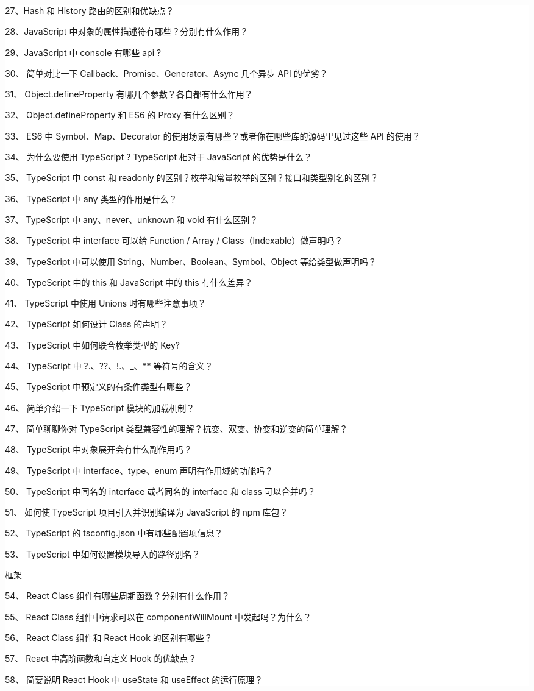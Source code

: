 27、Hash 和 History 路由的区别和优缺点？

28、JavaScript 中对象的属性描述符有哪些？分别有什么作用？

29、JavaScript 中 console 有哪些 api ?

30、 简单对比一下 Callback、Promise、Generator、Async 几个异步 API 的优劣？

31、 Object.defineProperty 有哪几个参数？各自都有什么作用？

32、 Object.defineProperty 和 ES6 的 Proxy 有什么区别？

33、 ES6 中 Symbol、Map、Decorator 的使用场景有哪些？或者你在哪些库的源码里见过这些 API 的使用？

34、 为什么要使用 TypeScript ? TypeScript 相对于 JavaScript 的优势是什么？

35、 TypeScript 中 const 和 readonly 的区别？枚举和常量枚举的区别？接口和类型别名的区别？

36、 TypeScript 中 any 类型的作用是什么？

37、 TypeScript 中 any、never、unknown 和 void 有什么区别？

38、 TypeScript 中 interface 可以给 Function / Array / Class（Indexable）做声明吗？

39、 TypeScript 中可以使用 String、Number、Boolean、Symbol、Object 等给类型做声明吗？

40、 TypeScript 中的 this 和 JavaScript 中的 this 有什么差异？

41、 TypeScript 中使用 Unions 时有哪些注意事项？

42、 TypeScript 如何设计 Class 的声明？

43、 TypeScript 中如何联合枚举类型的 Key?

44、 TypeScript 中 ?.、??、!.、\_、\*\* 等符号的含义？

45、 TypeScript 中预定义的有条件类型有哪些？

46、 简单介绍一下 TypeScript 模块的加载机制？

47、 简单聊聊你对 TypeScript 类型兼容性的理解？抗变、双变、协变和逆变的简单理解？

48、 TypeScript 中对象展开会有什么副作用吗？

49、 TypeScript 中 interface、type、enum 声明有作用域的功能吗？

50、 TypeScript 中同名的 interface 或者同名的 interface 和 class 可以合并吗？

51、 如何使 TypeScript 项目引入并识别编译为 JavaScript 的 npm 库包？

52、 TypeScript 的 tsconfig.json 中有哪些配置项信息？

53、 TypeScript 中如何设置模块导入的路径别名？

框架

54、 React Class 组件有哪些周期函数？分别有什么作用？

55、 React Class 组件中请求可以在 componentWillMount 中发起吗？为什么？

56、 React Class 组件和 React Hook 的区别有哪些？

57、 React 中高阶函数和自定义 Hook 的优缺点？

58、 简要说明 React Hook 中 useState 和 useEffect 的运行原理？
